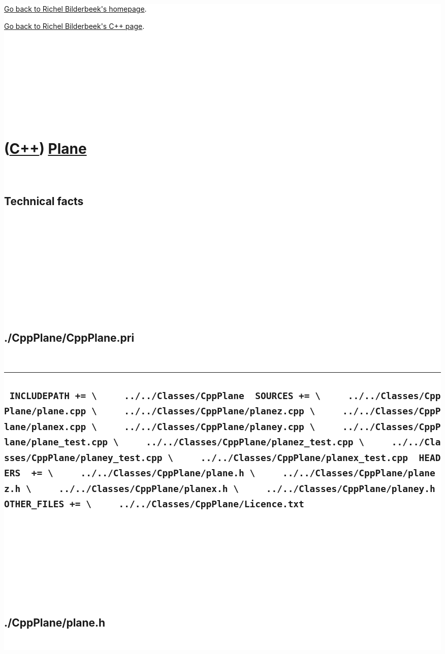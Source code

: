 [Go back to Richel Bilderbeek's homepage](index.htm).

[Go back to Richel Bilderbeek's C++ page](Cpp.htm).

 

 

 

 

 

([C++](Cpp.htm)) [Plane](CppPlane.htm)
======================================

 

Technical facts
---------------

 

 

 

 

 

 

./CppPlane/CppPlane.pri
-----------------------

 

  -------------------------------------------------------------------------------------------------------------------------------------------------------------------------------------------------------------------------------------------------------------------------------------------------------------------------------------------------------------------------------------------------------------------------------------------------------------------------------------------------------------------------------------------------------------------------------------------------------------------------------------------
  ` INCLUDEPATH += \     ../../Classes/CppPlane  SOURCES += \     ../../Classes/CppPlane/plane.cpp \     ../../Classes/CppPlane/planez.cpp \     ../../Classes/CppPlane/planex.cpp \     ../../Classes/CppPlane/planey.cpp \     ../../Classes/CppPlane/plane_test.cpp \     ../../Classes/CppPlane/planez_test.cpp \     ../../Classes/CppPlane/planey_test.cpp \     ../../Classes/CppPlane/planex_test.cpp  HEADERS  += \     ../../Classes/CppPlane/plane.h \     ../../Classes/CppPlane/planez.h \     ../../Classes/CppPlane/planex.h \     ../../Classes/CppPlane/planey.h  OTHER_FILES += \     ../../Classes/CppPlane/Licence.txt`
  -------------------------------------------------------------------------------------------------------------------------------------------------------------------------------------------------------------------------------------------------------------------------------------------------------------------------------------------------------------------------------------------------------------------------------------------------------------------------------------------------------------------------------------------------------------------------------------------------------------------------------------------

 

 

 

 

 

./CppPlane/plane.h
------------------

 
